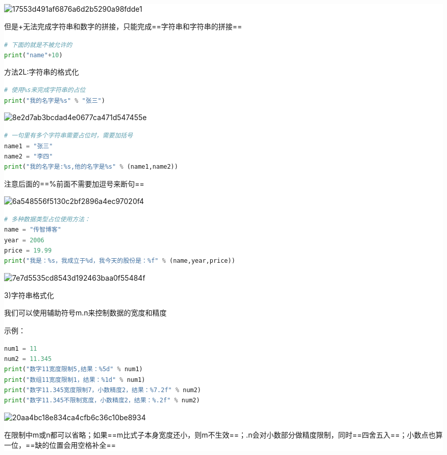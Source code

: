 ![17553d491af6876a6d2b5290a98fdde1](https://typora-picture-wang.oss-cn-shanghai.aliyuncs.com/17553d491af6876a6d2b5290a98fdde1.png)

但是+无法完成字符串和数字的拼接，只能完成==字符串和字符串的拼接==

```python
# 下面的就是不被允许的
print("name"+10)
```

方法2L:字符串的格式化

```python
# 使用%s来完成字符串的占位
print("我的名字是%s" % "张三")
```

![8e2d7ab3bcdad4e0677ca471d547455e](https://typora-picture-wang.oss-cn-shanghai.aliyuncs.com/8e2d7ab3bcdad4e0677ca471d547455e.png)

```python
# 一句里有多个字符串需要占位时，需要加括号
name1 = "张三"
name2 = "李四"
print("我的名字是:%s,他的名字是%s" % (name1,name2))
```

注意后面的==%前面不需要加逗号来断句==

![6a548556f5130c2bf2896a4ec97020f4](https://typora-picture-wang.oss-cn-shanghai.aliyuncs.com/6a548556f5130c2bf2896a4ec97020f4.png)

```python
# 多种数据类型占位使用方法：
name = "传智博客"
year = 2006
price = 19.99
print("我是：%s，我成立于%d，我今天的股份是：%f" % (name,year,price))
```

![7e7d5535cd8543d192463baa0f55484f](https://typora-picture-wang.oss-cn-shanghai.aliyuncs.com/7e7d5535cd8543d192463baa0f55484f.png)

3)字符串格式化

我们可以使用辅助符号m.n来控制数据的宽度和精度

示例：

```python
num1 = 11
num2 = 11.345
print("数字11宽度限制5,结果：%5d" % num1)
print("数组11宽度限制1，结果：%1d" % num1)
print("数字11.345宽度限制7，小数精度2，结果：%7.2f" % num2)
print("数字11.345不限制宽度，小数精度2，结果：%.2f" % num2)
```

![20aa4bc18e834ca4cfb6c36c10be8934](https://typora-picture-wang.oss-cn-shanghai.aliyuncs.com/20aa4bc18e834ca4cfb6c36c10be8934.png)

在限制中m或n都可以省略；如果==m比式子本身宽度还小，则m不生效==；.n会对小数部分做精度限制，同时==四舍五入==；小数点也算一位，==缺的位置会用空格补全==
